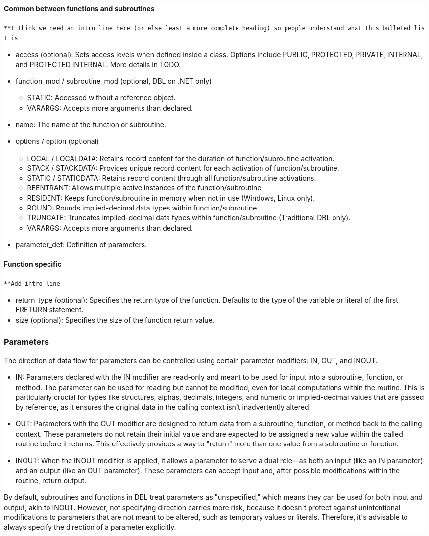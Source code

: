 #### Common between functions and subroutines
`**I think we need an intro line here (or else least a more complete heading) so people understand what this bulleted list is`
* access (optional): Sets access levels when defined inside a class. Options include PUBLIC, PROTECTED, PRIVATE, INTERNAL, and PROTECTED INTERNAL. More details in TODO.

* function_mod / subroutine_mod (optional, DBL on .NET only)
  * STATIC: Accessed without a reference object.
  * VARARGS: Accepts more arguments than declared.

* name: The name of the function or subroutine.

* options / option (optional)
  * LOCAL / LOCALDATA: Retains record content for the duration of function/subroutine activation.
  * STACK / STACKDATA: Provides unique record content for each activation of function/subroutine.
  * STATIC / STATICDATA: Retains record content through all function/subroutine activations.
  * REENTRANT: Allows multiple active instances of the function/subroutine.
  * RESIDENT: Keeps function/subroutine in memory when not in use (Windows, Linux only).
  * ROUND: Rounds implied-decimal data types within function/subroutine.
  * TRUNCATE: Truncates implied-decimal data types within function/subroutine (Traditional DBL only).
  * VARARGS: Accepts more arguments than declared.

* parameter_def: Definition of parameters.

#### Function specific
`**Add intro line`
* return_type (optional): Specifies the return type of the function. Defaults to the type of the variable or literal of the first FRETURN statement.
* size (optional): Specifies the size of the function return value.

### Parameters
The direction of data flow for parameters can be controlled using certain parameter modifiers: IN, OUT, and INOUT.

* IN: Parameters declared with the IN modifier are read-only and meant to be used for input into a subroutine, function, or method. The parameter can be used for reading but cannot be modified, even for local computations within the routine. This is particularly crucial for types like structures, alphas, decimals, integers, and numeric or implied-decimal values that are passed by reference, as it ensures the original data in the calling context isn't inadvertently altered.

* OUT: Parameters with the OUT modifier are designed to return data from a subroutine, function, or method back to the calling context. These parameters do not retain their initial value and are expected to be assigned a new value within the called routine before it returns. This effectively provides a way to "return" more than one value from a subroutine or function.

* INOUT: When the INOUT modifier is applied, it allows a parameter to serve a dual role—as both an input (like an IN parameter) and an output (like an OUT parameter). These parameters can accept input and, after possible modifications within the routine, return output.

By default, subroutines and functions in DBL treat parameters as "unspecified," which means they can be used for both input and output, akin to INOUT. However, not specifying direction carries more risk, because it doesn't protect against unintentional modifications to parameters that are not meant to be altered, such as temporary values or literals. Therefore, it's advisable to always specify the direction of a parameter explicitly.
